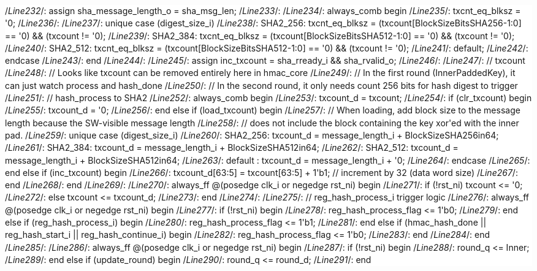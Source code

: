 /*Line232*/:   assign sha_message_length_o = sha_msg_len;
/*Line233*/:
/*Line234*/:   always_comb begin
/*Line235*/:     txcnt_eq_blksz = '0;
/*Line236*/:
/*Line237*/:     unique case (digest_size_i)
/*Line238*/:       SHA2_256: txcnt_eq_blksz = (txcount[BlockSizeBitsSHA256-1:0] == '0) && (txcount != '0);
/*Line239*/:       SHA2_384: txcnt_eq_blksz = (txcount[BlockSizeBitsSHA512-1:0] == '0) && (txcount != '0);
/*Line240*/:       SHA2_512: txcnt_eq_blksz = (txcount[BlockSizeBitsSHA512-1:0] == '0) && (txcount != '0);
/*Line241*/:       default;
/*Line242*/:     endcase
/*Line243*/:   end
/*Line244*/:
/*Line245*/:   assign inc_txcount = sha_rready_i && sha_rvalid_o;
/*Line246*/:
/*Line247*/:   // txcount
/*Line248*/:   //    Looks like txcount can be removed entirely here in hmac_core
/*Line249*/:   //    In the first round (InnerPaddedKey), it can just watch process and hash_done
/*Line250*/:   //    In the second round, it only needs count 256 bits for hash digest to trigger
/*Line251*/:   //    hash_process to SHA2
/*Line252*/:   always_comb begin
/*Line253*/:     txcount_d = txcount;
/*Line254*/:     if (clr_txcount) begin
/*Line255*/:       txcount_d = '0;
/*Line256*/:     end else if (load_txcount) begin
/*Line257*/:       // When loading, add block size to the message length because the SW-visible message length
/*Line258*/:       // does not include the block containing the key xor'ed with the inner pad.
/*Line259*/:       unique case (digest_size_i)
/*Line260*/:         SHA2_256: txcount_d = message_length_i + BlockSizeSHA256in64;
/*Line261*/:         SHA2_384: txcount_d = message_length_i + BlockSizeSHA512in64;
/*Line262*/:         SHA2_512: txcount_d = message_length_i + BlockSizeSHA512in64;
/*Line263*/:         default : txcount_d = message_length_i + '0;
/*Line264*/:       endcase
/*Line265*/:     end else if (inc_txcount) begin
/*Line266*/:       txcount_d[63:5] = txcount[63:5] + 1'b1; // increment by 32 (data word size)
/*Line267*/:     end
/*Line268*/:   end
/*Line269*/:
/*Line270*/:   always_ff @(posedge clk_i or negedge rst_ni) begin
/*Line271*/:     if (!rst_ni) txcount <= '0;
/*Line272*/:     else         txcount <= txcount_d;
/*Line273*/:   end
/*Line274*/:
/*Line275*/:   // reg_hash_process_i trigger logic
/*Line276*/:   always_ff @(posedge clk_i or negedge rst_ni) begin
/*Line277*/:     if (!rst_ni) begin
/*Line278*/:       reg_hash_process_flag <= 1'b0;
/*Line279*/:     end else if (reg_hash_process_i) begin
/*Line280*/:       reg_hash_process_flag <= 1'b1;
/*Line281*/:     end else if (hmac_hash_done || reg_hash_start_i || reg_hash_continue_i) begin
/*Line282*/:       reg_hash_process_flag <= 1'b0;
/*Line283*/:     end
/*Line284*/:   end
/*Line285*/:
/*Line286*/:   always_ff @(posedge clk_i or negedge rst_ni) begin
/*Line287*/:     if (!rst_ni) begin
/*Line288*/:       round_q <= Inner;
/*Line289*/:     end else if (update_round) begin
/*Line290*/:       round_q <= round_d;
/*Line291*/:     end